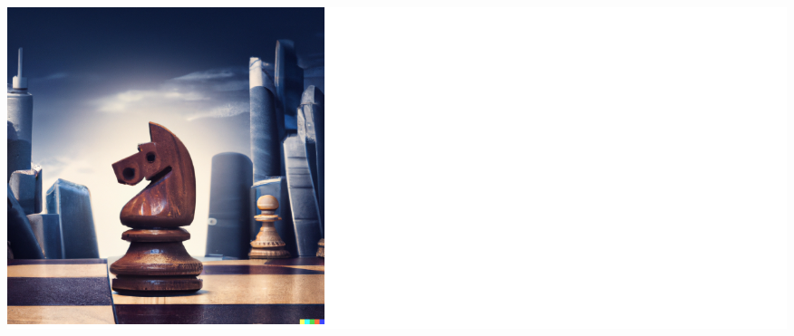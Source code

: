 <img src="https://raw.githubusercontent.com/tryingsomestuff/Illustrations/master/img/dall-e_0009.png" width="350">